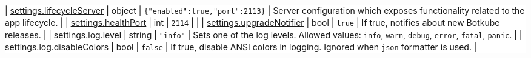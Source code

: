 | [settings.lifecycleServer](https://github.com/kubeshop/botkube/blob/release-1.4/helm/botkube/values.yaml#L925)                                                                                | object | `{"enabled":true,"port":2113}`                                                                                                                                                                                                                                                                                                                                                                                                                                                                                   | Server configuration which exposes functionality related to the app lifecycle.                                                                                                                                                                                                                                                                                                                                                                                     |
| [settings.healthPort](https://github.com/kubeshop/botkube/blob/release-1.4/helm/botkube/values.yaml#L928)                                                                                     | int    | `2114`                                                                                                                                                                                                                                                                                                                                                                                                                                                                                                           |                                                                                                                                                                                                                                                                                                                                                                                                                                                                    |
| [settings.upgradeNotifier](https://github.com/kubeshop/botkube/blob/release-1.4/helm/botkube/values.yaml#L930)                                                                                | bool   | `true`                                                                                                                                                                                                                                                                                                                                                                                                                                                                                                           | If true, notifies about new Botkube releases.                                                                                                                                                                                                                                                                                                                                                                                                                      |
| [settings.log.level](https://github.com/kubeshop/botkube/blob/release-1.4/helm/botkube/values.yaml#L934)                                                                                      | string | `"info"`                                                                                                                                                                                                                                                                                                                                                                                                                                                                                                         | Sets one of the log levels. Allowed values: `info`, `warn`, `debug`, `error`, `fatal`, `panic`.                                                                                                                                                                                                                                                                                                                                                                    |
| [settings.log.disableColors](https://github.com/kubeshop/botkube/blob/release-1.4/helm/botkube/values.yaml#L936)                                                                              | bool   | `false`                                                                                                                                                                                                                                                                                                                                                                                                                                                                                                          | If true, disable ANSI colors in logging. Ignored when `json` formatter is used.                                                                                                                                                                                                                                                                                                                                                                                    |